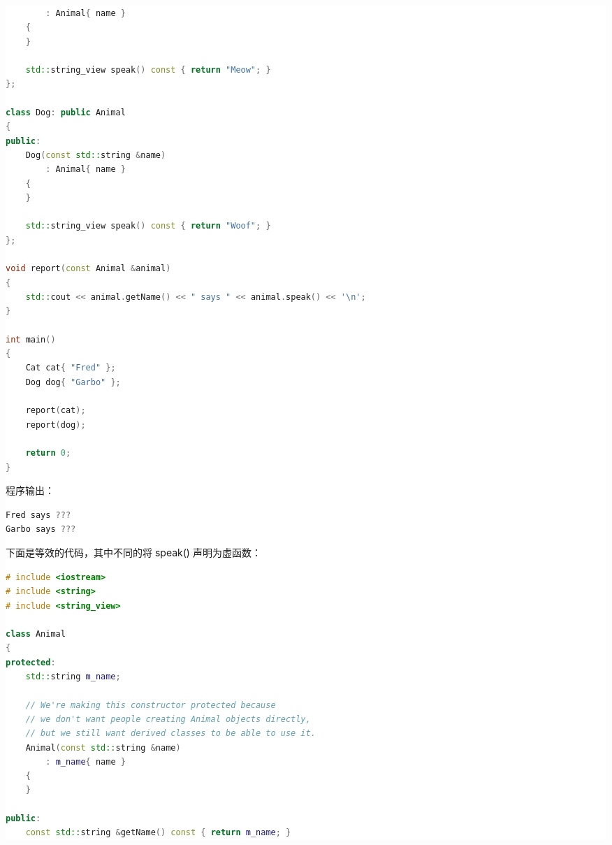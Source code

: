 ```cpp
        : Animal{ name }
    {
    }

    std::string_view speak() const { return "Meow"; }
};

class Dog: public Animal
{
public:
    Dog(const std::string &name)
        : Animal{ name }
    {
    }

    std::string_view speak() const { return "Woof"; }
};

void report(const Animal &animal)
{
    std::cout << animal.getName() << " says " << animal.speak() << '\n';
}

int main()
{
    Cat cat{ "Fred" };
    Dog dog{ "Garbo" };

    report(cat);
    report(dog);
 
    return 0;
}
```


程序输出：

```cpp
Fred says ???
Garbo says ???
```

下面是等效的代码，其中不同的将 speak() 声明为虚函数：


```cpp
# include <iostream>
# include <string>
# include <string_view>

class Animal
{
protected:
    std::string m_name;

    // We're making this constructor protected because
    // we don't want people creating Animal objects directly,
    // but we still want derived classes to be able to use it.
    Animal(const std::string &name)
        : m_name{ name }
    {
    }

public:
    const std::string &getName() const { return m_name; }
```